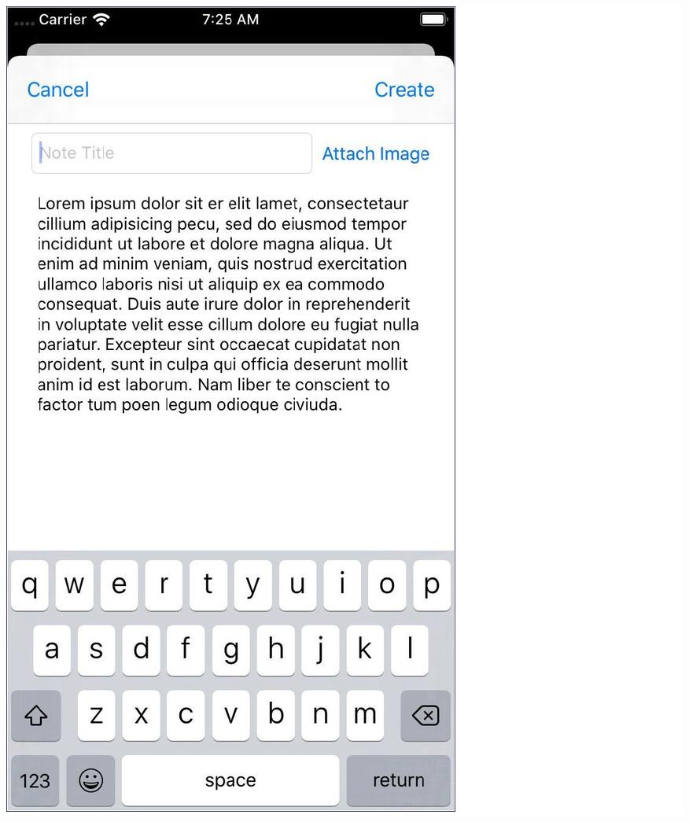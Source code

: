 ![](https://github.com/CoderDream/Core-Data-by-Tutorials/blob/master/v6/Chapter06/images/image84.jpg)
